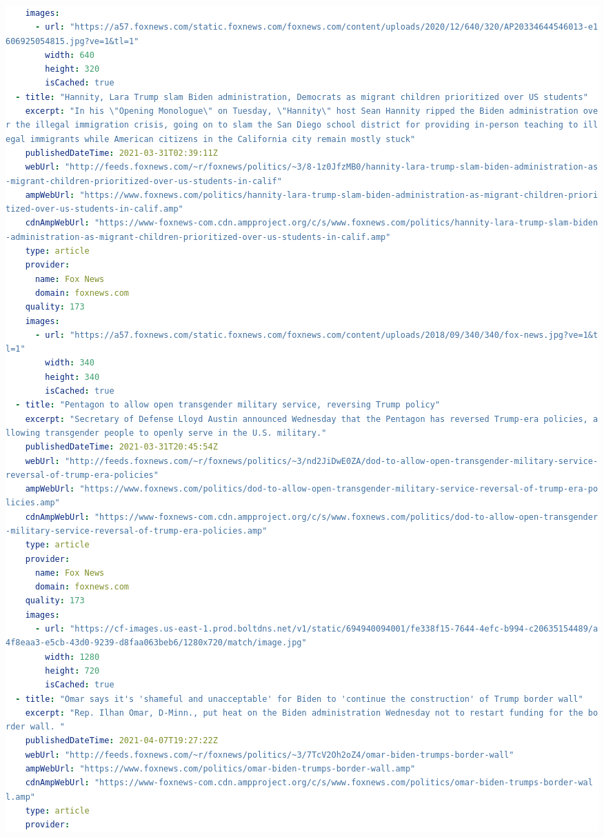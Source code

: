 ```yaml
    images:
      - url: "https://a57.foxnews.com/static.foxnews.com/foxnews.com/content/uploads/2020/12/640/320/AP20334644546013-e1606925054815.jpg?ve=1&tl=1"
        width: 640
        height: 320
        isCached: true
  - title: "Hannity, Lara Trump slam Biden administration, Democrats as migrant children prioritized over US students"
    excerpt: "In his \"Opening Monologue\" on Tuesday, \"Hannity\" host Sean Hannity ripped the Biden administration over the illegal immigration crisis, going on to slam the San Diego school district for providing in-person teaching to illegal immigrants while American citizens in the California city remain mostly stuck"
    publishedDateTime: 2021-03-31T02:39:11Z
    webUrl: "http://feeds.foxnews.com/~r/foxnews/politics/~3/8-1z0JfzMB0/hannity-lara-trump-slam-biden-administration-as-migrant-children-prioritized-over-us-students-in-calif"
    ampWebUrl: "https://www.foxnews.com/politics/hannity-lara-trump-slam-biden-administration-as-migrant-children-prioritized-over-us-students-in-calif.amp"
    cdnAmpWebUrl: "https://www-foxnews-com.cdn.ampproject.org/c/s/www.foxnews.com/politics/hannity-lara-trump-slam-biden-administration-as-migrant-children-prioritized-over-us-students-in-calif.amp"
    type: article
    provider:
      name: Fox News
      domain: foxnews.com
    quality: 173
    images:
      - url: "https://a57.foxnews.com/static.foxnews.com/foxnews.com/content/uploads/2018/09/340/340/fox-news.jpg?ve=1&tl=1"
        width: 340
        height: 340
        isCached: true
  - title: "Pentagon to allow open transgender military service, reversing Trump policy"
    excerpt: "Secretary of Defense Lloyd Austin announced Wednesday that the Pentagon has reversed Trump-era policies, allowing transgender people to openly serve in the U.S. military."
    publishedDateTime: 2021-03-31T20:45:54Z
    webUrl: "http://feeds.foxnews.com/~r/foxnews/politics/~3/nd2JiDwE0ZA/dod-to-allow-open-transgender-military-service-reversal-of-trump-era-policies"
    ampWebUrl: "https://www.foxnews.com/politics/dod-to-allow-open-transgender-military-service-reversal-of-trump-era-policies.amp"
    cdnAmpWebUrl: "https://www-foxnews-com.cdn.ampproject.org/c/s/www.foxnews.com/politics/dod-to-allow-open-transgender-military-service-reversal-of-trump-era-policies.amp"
    type: article
    provider:
      name: Fox News
      domain: foxnews.com
    quality: 173
    images:
      - url: "https://cf-images.us-east-1.prod.boltdns.net/v1/static/694940094001/fe338f15-7644-4efc-b994-c20635154489/a4f8eaa3-e5cb-43d0-9239-d8faa063beb6/1280x720/match/image.jpg"
        width: 1280
        height: 720
        isCached: true
  - title: "Omar says it's 'shameful and unacceptable' for Biden to 'continue the construction' of Trump border wall"
    excerpt: "Rep. Ilhan Omar, D-Minn., put heat on the Biden administration Wednesday not to restart funding for the border wall. "
    publishedDateTime: 2021-04-07T19:27:22Z
    webUrl: "http://feeds.foxnews.com/~r/foxnews/politics/~3/7TcV2Oh2oZ4/omar-biden-trumps-border-wall"
    ampWebUrl: "https://www.foxnews.com/politics/omar-biden-trumps-border-wall.amp"
    cdnAmpWebUrl: "https://www-foxnews-com.cdn.ampproject.org/c/s/www.foxnews.com/politics/omar-biden-trumps-border-wall.amp"
    type: article
    provider:
```